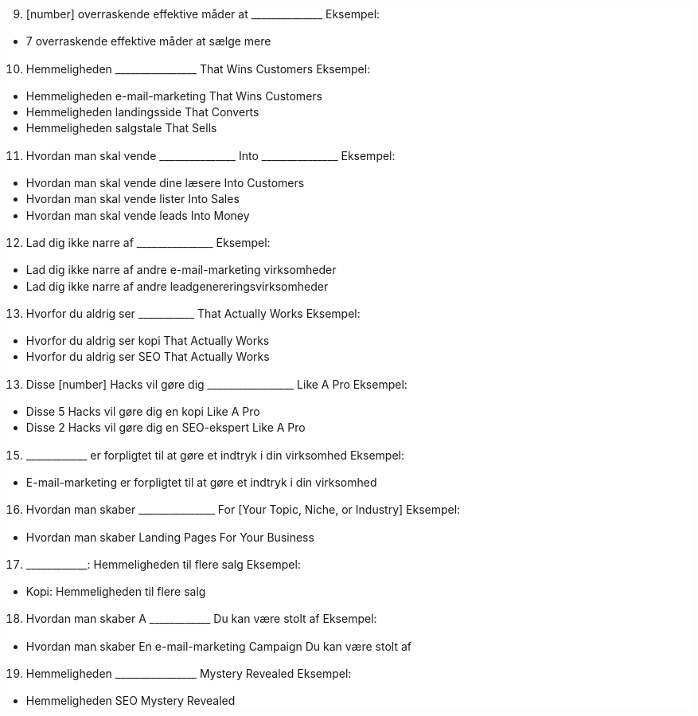 
9. [number] overraskende effektive måder at ______________
Eksempel:
- 7 overraskende effektive måder at sælge mere


10. Hemmeligheden ________________ That Wins Customers
Eksempel:
- Hemmeligheden e-mail-marketing That Wins Customers
- Hemmeligheden landingsside That Converts
- Hemmeligheden salgstale That Sells


11. Hvordan man skal vende _______________ Into _______________
Eksempel:
- Hvordan man skal vende dine læsere Into Customers
- Hvordan man skal vende lister Into Sales
- Hvordan man skal vende leads Into Money


12. Lad dig ikke narre af _______________
Eksempel:
- Lad dig ikke narre af andre e-mail-marketing virksomheder
- Lad dig ikke narre af andre leadgenereringsvirksomheder


13. Hvorfor du aldrig ser ___________ That Actually Works
Eksempel:
- Hvorfor du aldrig ser kopi That Actually Works
- Hvorfor du aldrig ser SEO That Actually Works


13. Disse [number] Hacks vil gøre dig _________________ Like A Pro
Eksempel:
- Disse 5 Hacks vil gøre dig en kopi Like A Pro
- Disse 2 Hacks vil gøre dig en SEO-ekspert Like A Pro


15. ____________ er forpligtet til at gøre et indtryk i din virksomhed 
Eksempel:
 - E-mail-marketing er forpligtet til at gøre et indtryk i din virksomhed 


16. Hvordan man skaber _______________ For [Your Topic, Niche, or Industry] 
Eksempel:
 - Hvordan man skaber Landing Pages For Your Business 


17. ____________: Hemmeligheden til flere salg
Eksempel:
 - Kopi: Hemmeligheden til flere salg


18. Hvordan man skaber A ____________ Du kan være stolt af
Eksempel:
 - Hvordan man skaber En e-mail-marketing Campaign Du kan være stolt af


19. Hemmeligheden ________________ Mystery Revealed
Eksempel:
 - Hemmeligheden SEO Mystery Revealed
